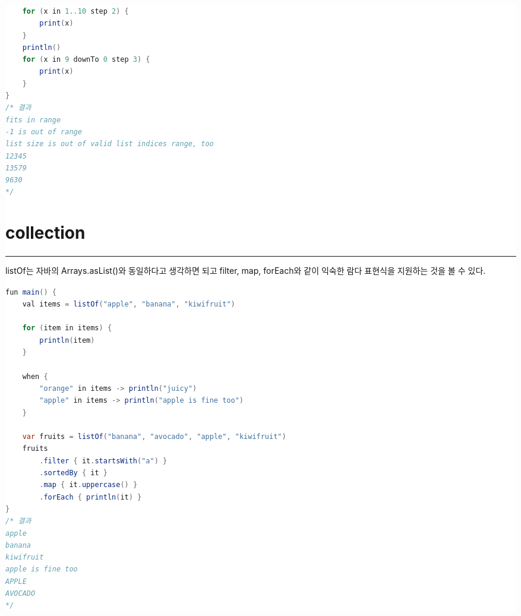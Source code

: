 ``` java
    for (x in 1..10 step 2) {
        print(x)
    }
    println()
    for (x in 9 downTo 0 step 3) {
        print(x)
    }
}
/* 결과
fits in range
-1 is out of range
list size is out of valid list indices range, too
12345
13579
9630
*/
```

# collection

<hr>

listOf는 자바의 Arrays.asList()와 동일하다고 생각하면 되고 filter, map, forEach와 같이 익숙한 람다 표현식을 지원하는 것을 볼 수 있다.

``` java
fun main() {
    val items = listOf("apple", "banana", "kiwifruit")

    for (item in items) {
        println(item)
    }

    when {
        "orange" in items -> println("juicy")
        "apple" in items -> println("apple is fine too")
    }

    var fruits = listOf("banana", "avocado", "apple", "kiwifruit")
    fruits
        .filter { it.startsWith("a") }
        .sortedBy { it }
        .map { it.uppercase() }
        .forEach { println(it) }
}
/* 결과
apple
banana
kiwifruit
apple is fine too
APPLE
AVOCADO
*/
```
